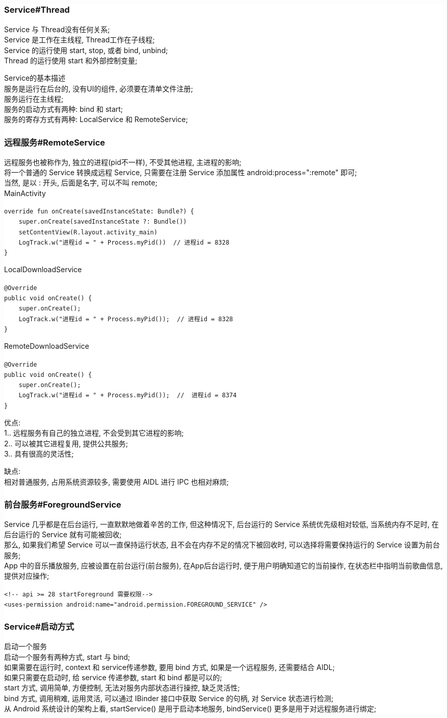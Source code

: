 ### Service#Thread  
Service 与 Thread没有任何关系;  
Service 是工作在主线程, Thread工作在子线程;  
Service 的运行使用 start, stop,  或者 bind, unbind;  
Thread 的运行使用 start 和外部控制变量;  

Service的基本描述  
服务是运行在后台的, 没有UI的组件, 必须要在清单文件注册;  
服务运行在主线程;  
服务的启动方式有两种:  bind 和 start;  
服务的寄存方式有两种: LocalService 和 RemoteService; 

### 远程服务#RemoteService  
远程服务也被称作为, 独立的进程(pid不一样), 不受其他进程, 主进程的影响;  
将一个普通的 Service 转换成远程 Service, 只需要在注册 Service 添加属性 android:process=":remote" 即可;  
当然, 是以 : 开头, 后面是名字, 可以不叫 remote;  
MainActivity  
```
override fun onCreate(savedInstanceState: Bundle?) {
    super.onCreate(savedInstanceState ?: Bundle())
    setContentView(R.layout.activity_main)
    LogTrack.w("进程id = " + Process.myPid())  // 进程id = 8328
}
```
LocalDownloadService  
```
@Override
public void onCreate() {
    super.onCreate();
    LogTrack.w("进程id = " + Process.myPid());  // 进程id = 8328
}
```
RemoteDownloadService  
```
@Override
public void onCreate() {
    super.onCreate();
    LogTrack.w("进程id = " + Process.myPid());  //  进程id = 8374
}
```
优点:  
1.. 远程服务有自己的独立进程, 不会受到其它进程的影响;  
2.. 可以被其它进程复用, 提供公共服务;  
3.. 具有很高的灵活性;  

缺点:  
相对普通服务, 占用系统资源较多, 需要使用 AIDL 进行 IPC 也相对麻烦;  

### 前台服务#ForegroundService   
Service 几乎都是在后台运行, 一直默默地做着辛苦的工作, 但这种情况下, 后台运行的 Service 系统优先级相对较低, 当系统内存不足时, 在后台运行的 Service 就有可能被回收;  
那么, 如果我们希望 Service 可以一直保持运行状态, 且不会在内存不足的情况下被回收时, 可以选择将需要保持运行的 Service 设置为前台服务;  
App 中的音乐播放服务, 应被设置在前台运行(前台服务), 在App后台运行时, 便于用户明确知道它的当前操作, 在状态栏中指明当前歌曲信息, 提供对应操作;  
```
<!-- api >= 28 startForeground 需要权限-->  
<uses-permission android:name="android.permission.FOREGROUND_SERVICE" />
```
### Service#启动方式  
启动一个服务  
启动一个服务有两种方式, start 与 bind;  
如果需要在运行时, context 和 service传递参数, 要用 bind 方式, 如果是一个远程服务, 还需要结合 AIDL;  
如果只需要在启动时, 给 service 传递参数, start 和 bind 都是可以的;  
start 方式, 调用简单, 方便控制, 无法对服务内部状态进行操控, 缺乏灵活性;    
bind 方式, 调用稍难, 运用灵活, 可以通过 IBinder 接口中获取 Service 的句柄, 对 Service 状态进行检测;  
从 Android 系统设计的架构上看, startService() 是用于启动本地服务, bindService() 更多是用于对远程服务进行绑定;  